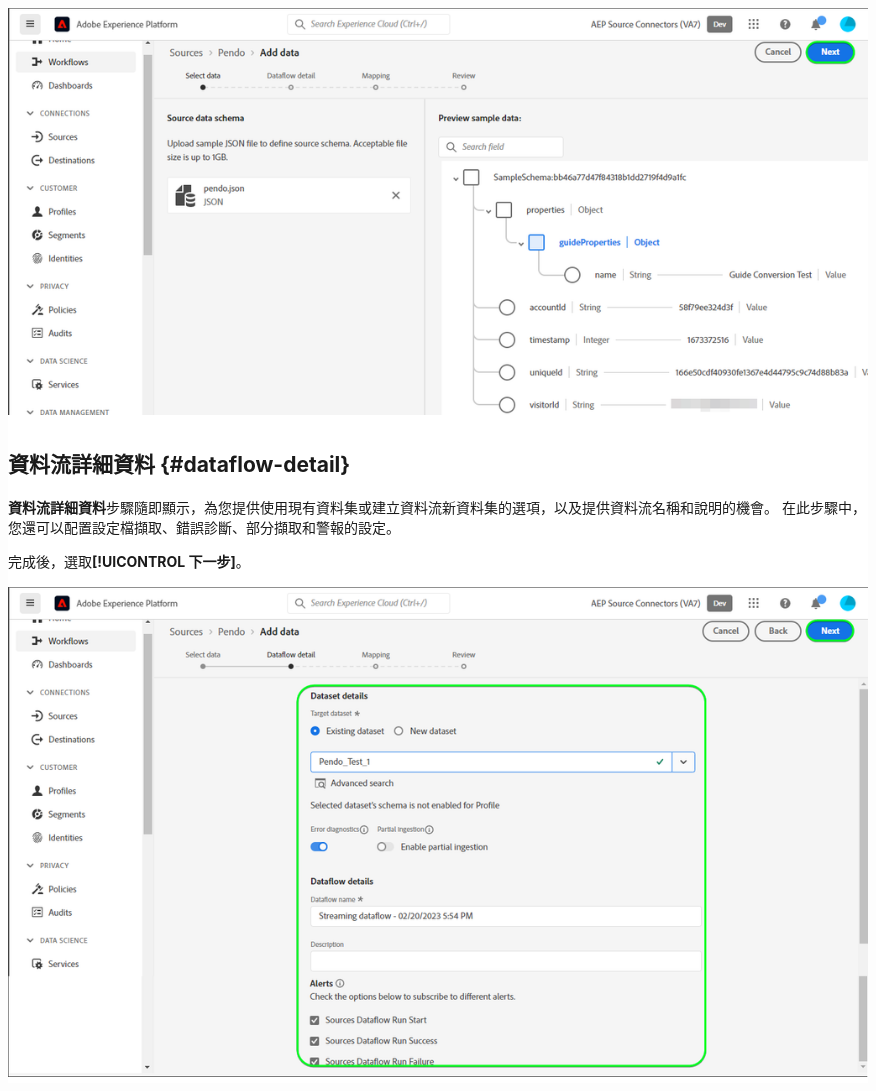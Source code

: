 ![來源工作流程的預覽步驟。](../../../../images/tutorials/create/analytics-pendo-webhook/preview.png)

## 資料流詳細資料 {#dataflow-detail}

**資料流詳細資料**&#x200B;步驟隨即顯示，為您提供使用現有資料集或建立資料流新資料集的選項，以及提供資料流名稱和說明的機會。 在此步驟中，您還可以配置設定檔擷取、錯誤診斷、部分擷取和警報的設定。

完成後，選取&#x200B;**[!UICONTROL 下一步]**。

![來源工作流程的資料流詳細資料步驟。](../../../../images/tutorials/create/analytics-pendo-webhook/dataflow-detail.png)
